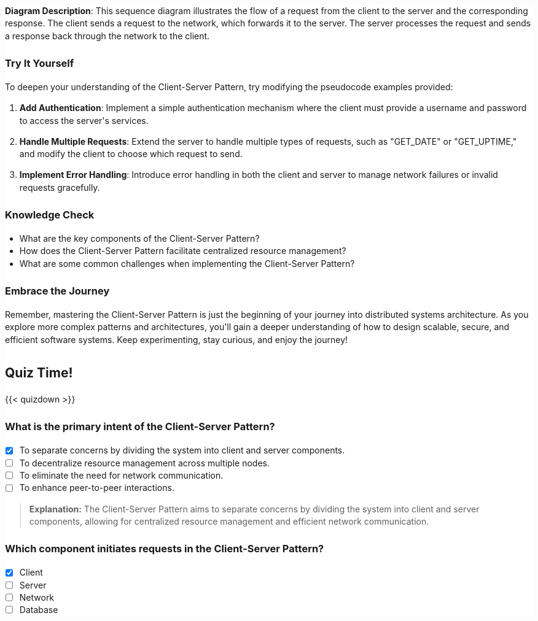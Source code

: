 **Diagram Description**: This sequence diagram illustrates the flow of a request from the client to the server and the corresponding response. The client sends a request to the network, which forwards it to the server. The server processes the request and sends a response back through the network to the client.

### Try It Yourself

To deepen your understanding of the Client-Server Pattern, try modifying the pseudocode examples provided:

1. **Add Authentication**: Implement a simple authentication mechanism where the client must provide a username and password to access the server's services.

2. **Handle Multiple Requests**: Extend the server to handle multiple types of requests, such as "GET_DATE" or "GET_UPTIME," and modify the client to choose which request to send.

3. **Implement Error Handling**: Introduce error handling in both the client and server to manage network failures or invalid requests gracefully.

### Knowledge Check

- What are the key components of the Client-Server Pattern?
- How does the Client-Server Pattern facilitate centralized resource management?
- What are some common challenges when implementing the Client-Server Pattern?

### Embrace the Journey

Remember, mastering the Client-Server Pattern is just the beginning of your journey into distributed systems architecture. As you explore more complex patterns and architectures, you'll gain a deeper understanding of how to design scalable, secure, and efficient software systems. Keep experimenting, stay curious, and enjoy the journey!

## Quiz Time!

{{< quizdown >}}

### What is the primary intent of the Client-Server Pattern?

- [x] To separate concerns by dividing the system into client and server components.
- [ ] To decentralize resource management across multiple nodes.
- [ ] To eliminate the need for network communication.
- [ ] To enhance peer-to-peer interactions.

> **Explanation:** The Client-Server Pattern aims to separate concerns by dividing the system into client and server components, allowing for centralized resource management and efficient network communication.

### Which component initiates requests in the Client-Server Pattern?

- [x] Client
- [ ] Server
- [ ] Network
- [ ] Database
